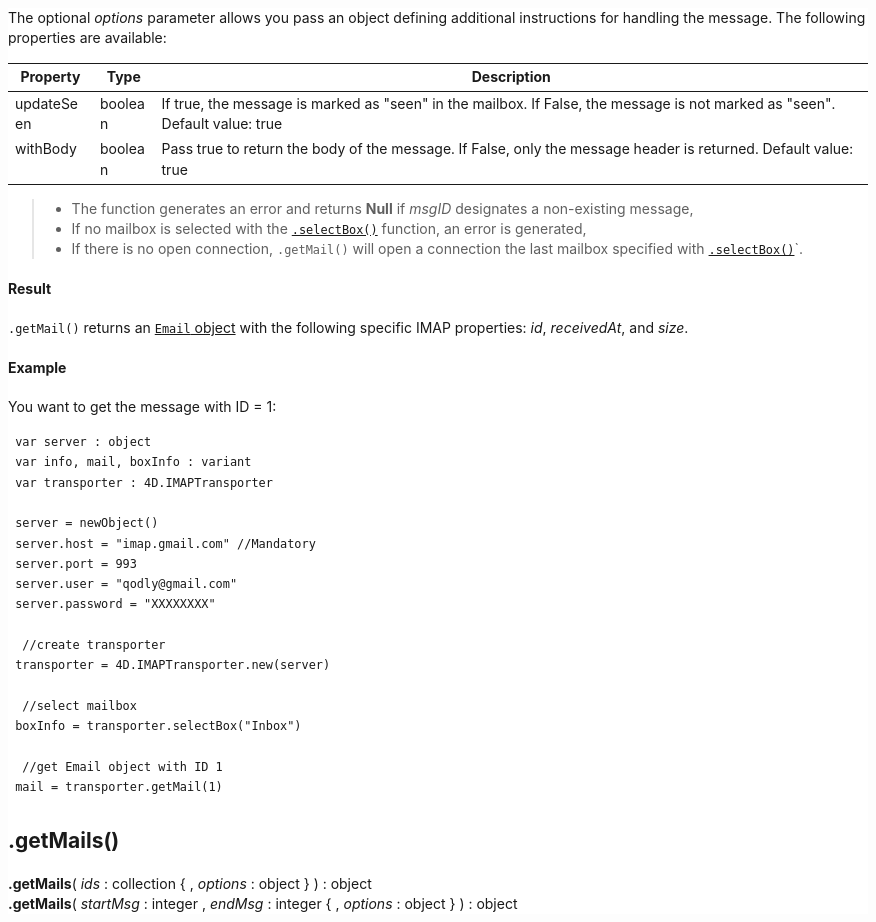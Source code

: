 The optional *options* parameter allows you pass an object defining additional instructions for handling the message. The following properties are available:

|Property | Type | Description |
|---|---|---|
|updateSeen|boolean|If true, the message is marked as "seen" in the mailbox. If False, the message is not marked as "seen". Default value: true|
|withBody|boolean | Pass true to return the body of the message. If False, only the message header is returned. Default value: true|

>* The function generates an error and returns **Null** if *msgID* designates a non-existing message,
>* If no mailbox is selected with the [`.selectBox()`](#selectbox) function, an error is generated,
>* If there is no open connection, `.getMail()` will open a connection the last mailbox specified with [`.selectBox()`](#selectbox)`.

#### Result

`.getMail()` returns an [`Email` object](EmailObjectClass) with the following specific IMAP properties: *id*, *receivedAt*, and *size*.

#### Example

You want to get the message with ID = 1:

```qs
 var server : object
 var info, mail, boxInfo : variant
 var transporter : 4D.IMAPTransporter

 server = newObject()
 server.host = "imap.gmail.com" //Mandatory
 server.port = 993
 server.user = "qodly@gmail.com"
 server.password = "XXXXXXXX"

  //create transporter
 transporter = 4D.IMAPTransporter.new(server)

  //select mailbox
 boxInfo = transporter.selectBox("Inbox")

  //get Email object with ID 1
 mail = transporter.getMail(1)
```




## .getMails()


**.getMails**( *ids* : collection { , *options* : object } ) : object<br/>**.getMails**( *startMsg* : integer , *endMsg* : integer { , *options* : object } ) : object


